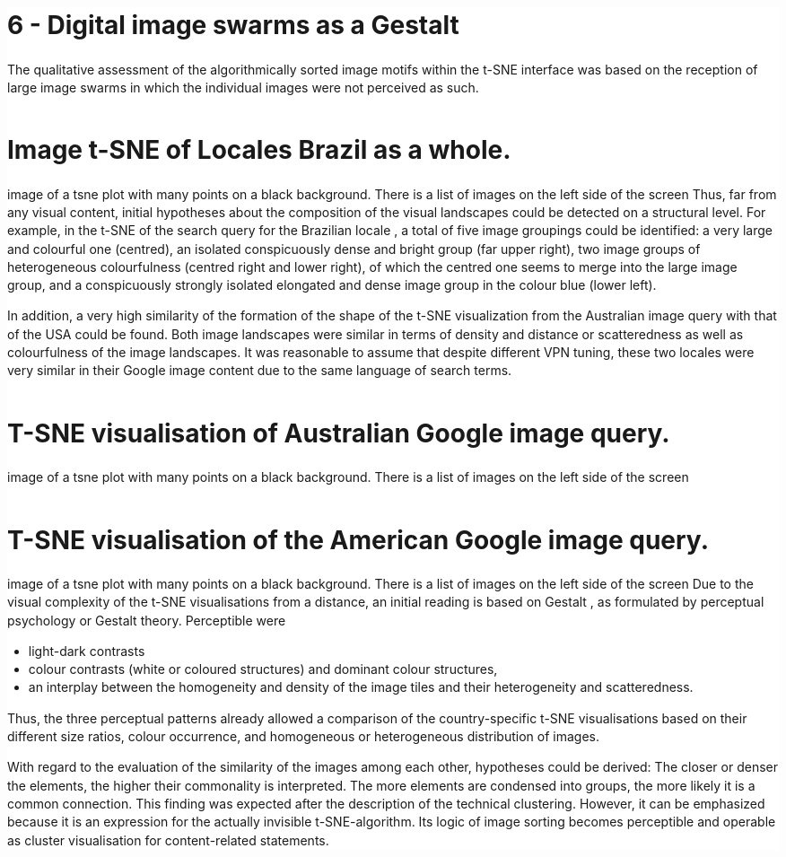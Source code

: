 
# 6 - Digital image swarms as a Gestalt 


The qualitative assessment of the algorithmically sorted image motifs within the t-SNE interface was based on the reception of large image swarms in which the individual images were not perceived as such. 


# Image t-SNE of Locales Brazil as a whole. 

image of a tsne plot with many points on a black background. There is a list of images on the left side of the screen 
Thus, far from any visual content, initial hypotheses about the composition of the visual landscapes could be detected on a structural level. For example, in the t-SNE of the search query for the Brazilian locale , a total of five image groupings could be identified: a very large and colourful one (centred), an isolated conspicuously dense and bright group (far upper right), two image groups of heterogeneous colourfulness (centred right and lower right), of which the centred one seems to merge into the large image group, and a conspicuously strongly isolated elongated and dense image group in the colour blue (lower left). 

In addition, a very high similarity of the formation of the shape of the t-SNE visualization from the Australian image query with that of the USA could be found. Both image landscapes were similar in terms of density and distance or scatteredness as well as colourfulness of the image landscapes. It was reasonable to assume that despite different VPN tuning, these two locales were very similar in their Google image content due to the same language of search terms. 


# T-SNE visualisation of Australian Google image query. 

image of a tsne plot with many points on a black background. There is a list of images on the left side of the screen 

# T-SNE visualisation of the American Google image query. 

image of a tsne plot with many points on a black background. There is a list of images on the left side of the screen 
Due to the visual complexity of the t-SNE visualisations from a distance, an initial reading is based on Gestalt , as formulated by perceptual psychology or Gestalt theory. Perceptible were 


- light-dark contrasts 
- colour contrasts (white or coloured structures) and dominant colour structures, 
- an interplay between the homogeneity and density of the image tiles and their heterogeneity and scatteredness. 


Thus, the three perceptual patterns already allowed a comparison of the country-specific t-SNE visualisations based on their different size ratios, colour occurrence, and homogeneous or heterogeneous distribution of images. 

With regard to the evaluation of the similarity of the images among each other, hypotheses could be derived: The closer or denser the elements, the higher their commonality is interpreted. The more elements are condensed into groups, the more likely it is a common connection. This finding was expected after the description of the technical clustering. However, it can be emphasized because it is an expression for the actually invisible t-SNE-algorithm. Its logic of image sorting becomes perceptible and operable as cluster visualisation for content-related statements. 
